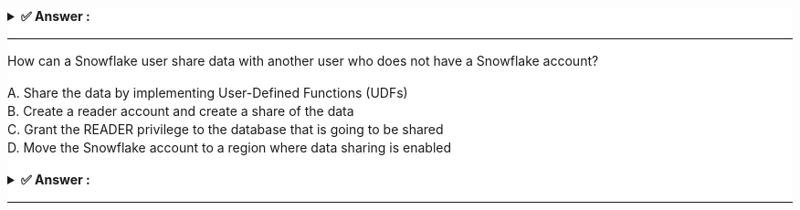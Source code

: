                                                                                                                                                                                                                                                                                                                                                                                                                                            
<details><summary><strong>✅ Answer : </strong></summary></details>                                                                                                                                                                                                                                                                                                                                                                                                                                 
                                                                                                                                                                                                                                                                                                                                                                                                                                           
                                                                                                                                                                                                                                                                                                                                                                                                                                           
---                                                                                                                                                                                                                                                                                                                                                                                                                                        
How can a Snowflake user share data with another user who does not have a Snowflake account?                                                                                                                                                                                                                                                                                                                                               
                                                                                                                                                                                                                                                                                                                                                                                                                                           
A. Share the data by implementing User-Defined Functions (UDFs)<br>B. Create a reader account and create a share of the data<br>C. Grant the READER privilege to the database that is going to be shared<br>D. Move the Snowflake account to a region where data sharing is enabled                                                                                                                                                        
                                                                                                                                                                                                                                                                                                                                                                                                                                           
<details><summary><strong>✅ Answer : </strong></summary></details>                                                                                                                                                                                                                                                                                                                                                                                                                                 
                                                                                                                                                                                                                                                                                                                                                                                                                                           
                                                                                                                                                                                                                                                                                                                                                                                                                                           
---                                                                                                                                                                                                                                                                                                                                                                                                                                        